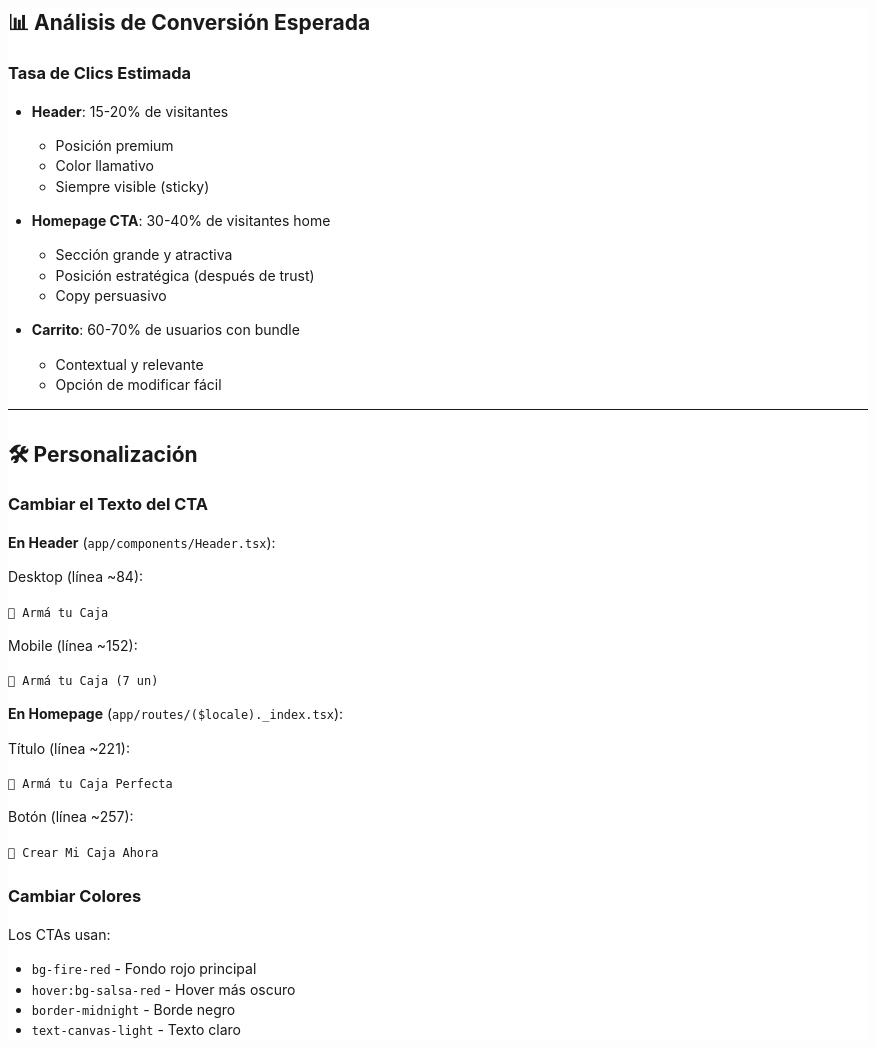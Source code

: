 
## 📊 Análisis de Conversión Esperada

### Tasa de Clics Estimada

- **Header**: 15-20% de visitantes
  - Posición premium
  - Color llamativo
  - Siempre visible (sticky)

- **Homepage CTA**: 30-40% de visitantes home
  - Sección grande y atractiva
  - Posición estratégica (después de trust)
  - Copy persuasivo

- **Carrito**: 60-70% de usuarios con bundle
  - Contextual y relevante
  - Opción de modificar fácil

---

## 🛠️ Personalización

### Cambiar el Texto del CTA

**En Header** (`app/components/Header.tsx`):

Desktop (línea ~84):

```tsx
🥩 Armá tu Caja
```

Mobile (línea ~152):

```tsx
🥩 Armá tu Caja (7 un)
```

**En Homepage** (`app/routes/($locale)._index.tsx`):

Título (línea ~221):

```tsx
🥩 Armá tu Caja Perfecta
```

Botón (línea ~257):

```tsx
🎯 Crear Mi Caja Ahora
```

### Cambiar Colores

Los CTAs usan:

- `bg-fire-red` - Fondo rojo principal
- `hover:bg-salsa-red` - Hover más oscuro
- `border-midnight` - Borde negro
- `text-canvas-light` - Texto claro
